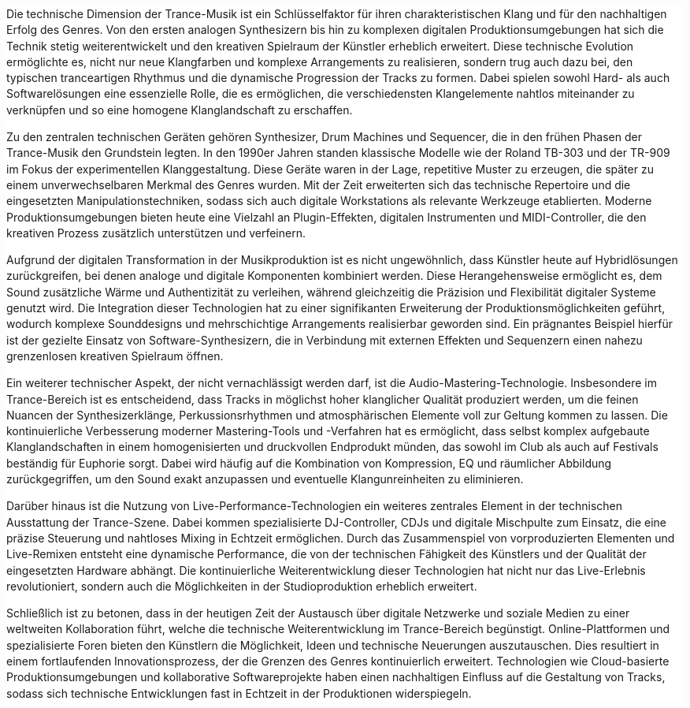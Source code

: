 Die technische Dimension der Trance-Musik ist ein Schlüsselfaktor für ihren charakteristischen Klang und für den nachhaltigen Erfolg des Genres. Von den ersten analogen Synthesizern bis hin zu komplexen digitalen Produktionsumgebungen hat sich die Technik stetig weiterentwickelt und den kreativen Spielraum der Künstler erheblich erweitert. Diese technische Evolution ermöglichte es, nicht nur neue Klangfarben und komplexe Arrangements zu realisieren, sondern trug auch dazu bei, den typischen tranceartigen Rhythmus und die dynamische Progression der Tracks zu formen. Dabei spielen sowohl Hard- als auch Softwarelösungen eine essenzielle Rolle, die es ermöglichen, die verschiedensten Klangelemente nahtlos miteinander zu verknüpfen und so eine homogene Klanglandschaft zu erschaffen.  

Zu den zentralen technischen Geräten gehören Synthesizer, Drum Machines und Sequencer, die in den frühen Phasen der Trance-Musik den Grundstein legten. In den 1990er Jahren standen klassische Modelle wie der Roland TB-303 und der TR-909 im Fokus der experimentellen Klanggestaltung. Diese Geräte waren in der Lage, repetitive Muster zu erzeugen, die später zu einem unverwechselbaren Merkmal des Genres wurden. Mit der Zeit erweiterten sich das technische Repertoire und die eingesetzten Manipulationstechniken, sodass sich auch digitale Workstations als relevante Werkzeuge etablierten. Moderne Produktionsumgebungen bieten heute eine Vielzahl an Plugin-Effekten, digitalen Instrumenten und MIDI-Controller, die den kreativen Prozess zusätzlich unterstützen und verfeinern.  

Aufgrund der digitalen Transformation in der Musikproduktion ist es nicht ungewöhnlich, dass Künstler heute auf Hybridlösungen zurückgreifen, bei denen analoge und digitale Komponenten kombiniert werden. Diese Herangehensweise ermöglicht es, dem Sound zusätzliche Wärme und Authentizität zu verleihen, während gleichzeitig die Präzision und Flexibilität digitaler Systeme genutzt wird. Die Integration dieser Technologien hat zu einer signifikanten Erweiterung der Produktionsmöglichkeiten geführt, wodurch komplexe Sounddesigns und mehrschichtige Arrangements realisierbar geworden sind. Ein prägnantes Beispiel hierfür ist der gezielte Einsatz von Software-Synthesizern, die in Verbindung mit externen Effekten und Sequenzern einen nahezu grenzenlosen kreativen Spielraum öffnen.  

Ein weiterer technischer Aspekt, der nicht vernachlässigt werden darf, ist die Audio-Mastering-Technologie. Insbesondere im Trance-Bereich ist es entscheidend, dass Tracks in möglichst hoher klanglicher Qualität produziert werden, um die feinen Nuancen der Synthesizerklänge, Perkussionsrhythmen und atmosphärischen Elemente voll zur Geltung kommen zu lassen. Die kontinuierliche Verbesserung moderner Mastering-Tools und -Verfahren hat es ermöglicht, dass selbst komplex aufgebaute Klanglandschaften in einem homogenisierten und druckvollen Endprodukt münden, das sowohl im Club als auch auf Festivals beständig für Euphorie sorgt. Dabei wird häufig auf die Kombination von Kompression, EQ und räumlicher Abbildung zurückgegriffen, um den Sound exakt anzupassen und eventuelle Klangunreinheiten zu eliminieren.  

Darüber hinaus ist die Nutzung von Live-Performance-Technologien ein weiteres zentrales Element in der technischen Ausstattung der Trance-Szene. Dabei kommen spezialisierte DJ-Controller, CDJs und digitale Mischpulte zum Einsatz, die eine präzise Steuerung und nahtloses Mixing in Echtzeit ermöglichen. Durch das Zusammenspiel von vorproduzierten Elementen und Live-Remixen entsteht eine dynamische Performance, die von der technischen Fähigkeit des Künstlers und der Qualität der eingesetzten Hardware abhängt. Die kontinuierliche Weiterentwicklung dieser Technologien hat nicht nur das Live-Erlebnis revolutioniert, sondern auch die Möglichkeiten in der Studioproduktion erheblich erweitert.  

Schließlich ist zu betonen, dass in der heutigen Zeit der Austausch über digitale Netzwerke und soziale Medien zu einer weltweiten Kollaboration führt, welche die technische Weiterentwicklung im Trance-Bereich begünstigt. Online-Plattformen und spezialisierte Foren bieten den Künstlern die Möglichkeit, Ideen und technische Neuerungen auszutauschen. Dies resultiert in einem fortlaufenden Innovationsprozess, der die Grenzen des Genres kontinuierlich erweitert. Technologien wie Cloud-basierte Produktionsumgebungen und kollaborative Softwareprojekte haben einen nachhaltigen Einfluss auf die Gestaltung von Tracks, sodass sich technische Entwicklungen fast in Echtzeit in der Produktionen widerspiegeln.  
